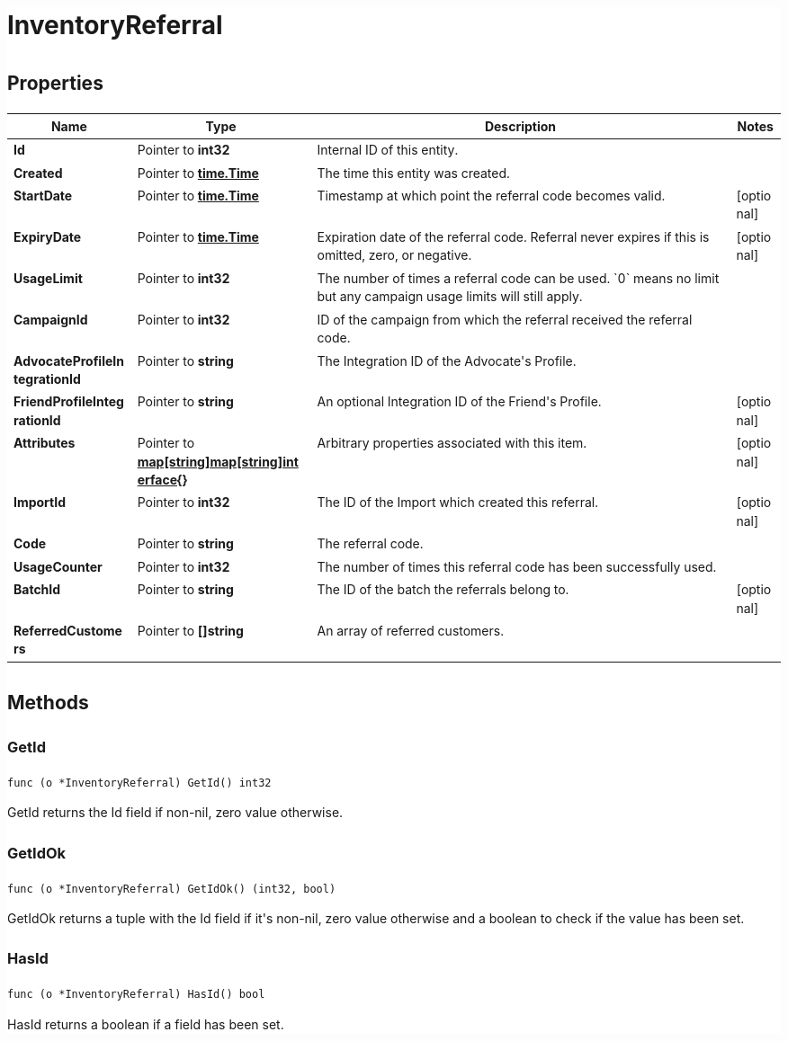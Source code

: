 # InventoryReferral

## Properties

Name | Type | Description | Notes
------------ | ------------- | ------------- | -------------
**Id** | Pointer to **int32** | Internal ID of this entity. | 
**Created** | Pointer to [**time.Time**](time.Time.md) | The time this entity was created. | 
**StartDate** | Pointer to [**time.Time**](time.Time.md) | Timestamp at which point the referral code becomes valid. | [optional] 
**ExpiryDate** | Pointer to [**time.Time**](time.Time.md) | Expiration date of the referral code. Referral never expires if this is omitted, zero, or negative. | [optional] 
**UsageLimit** | Pointer to **int32** | The number of times a referral code can be used. &#x60;0&#x60; means no limit but any campaign usage limits will still apply.  | 
**CampaignId** | Pointer to **int32** | ID of the campaign from which the referral received the referral code. | 
**AdvocateProfileIntegrationId** | Pointer to **string** | The Integration ID of the Advocate&#39;s Profile. | 
**FriendProfileIntegrationId** | Pointer to **string** | An optional Integration ID of the Friend&#39;s Profile. | [optional] 
**Attributes** | Pointer to [**map[string]map[string]interface{}**](map[string]interface{}.md) | Arbitrary properties associated with this item. | [optional] 
**ImportId** | Pointer to **int32** | The ID of the Import which created this referral. | [optional] 
**Code** | Pointer to **string** | The referral code. | 
**UsageCounter** | Pointer to **int32** | The number of times this referral code has been successfully used. | 
**BatchId** | Pointer to **string** | The ID of the batch the referrals belong to. | [optional] 
**ReferredCustomers** | Pointer to **[]string** | An array of referred customers. | 

## Methods

### GetId

`func (o *InventoryReferral) GetId() int32`

GetId returns the Id field if non-nil, zero value otherwise.

### GetIdOk

`func (o *InventoryReferral) GetIdOk() (int32, bool)`

GetIdOk returns a tuple with the Id field if it's non-nil, zero value otherwise
and a boolean to check if the value has been set.

### HasId

`func (o *InventoryReferral) HasId() bool`

HasId returns a boolean if a field has been set.
